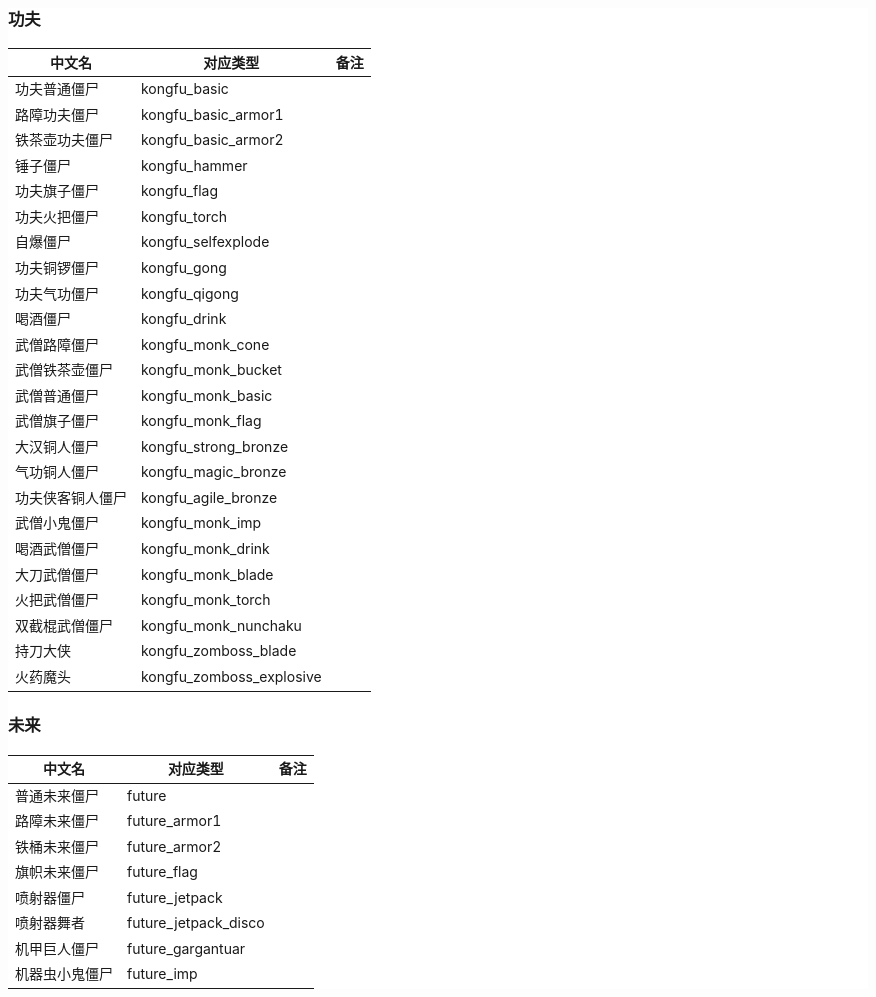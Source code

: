 ### 功夫

| 中文名           | 对应类型                 | 备注 |
| ---------------- | ------------------------ | ---- |
| 功夫普通僵尸     | kongfu_basic             |      |
| 路障功夫僵尸     | kongfu_basic_armor1      |      |
| 铁茶壶功夫僵尸   | kongfu_basic_armor2      |      |
| 锤子僵尸         | kongfu_hammer            |      |
| 功夫旗子僵尸     | kongfu_flag              |      |
| 功夫火把僵尸     | kongfu_torch             |      |
| 自爆僵尸         | kongfu_selfexplode       |      |
| 功夫铜锣僵尸     | kongfu_gong              |      |
| 功夫气功僵尸     | kongfu_qigong            |      |
| 喝酒僵尸         | kongfu_drink             |      |
| 武僧路障僵尸     | kongfu_monk_cone         |      |
| 武僧铁茶壶僵尸   | kongfu_monk_bucket       |      |
| 武僧普通僵尸     | kongfu_monk_basic        |      |
| 武僧旗子僵尸     | kongfu_monk_flag         |      |
| 大汉铜人僵尸     | kongfu_strong_bronze     |      |
| 气功铜人僵尸     | kongfu_magic_bronze      |      |
| 功夫侠客铜人僵尸 | kongfu_agile_bronze      |      |
| 武僧小鬼僵尸     | kongfu_monk_imp          |      |
| 喝酒武僧僵尸     | kongfu_monk_drink        |      |
| 大刀武僧僵尸     | kongfu_monk_blade        |      |
| 火把武僧僵尸     | kongfu_monk_torch        |      |
| 双截棍武僧僵尸   | kongfu_monk_nunchaku     |      |
| 持刀大侠         | kongfu_zomboss_blade     |      |
| 火药魔头         | kongfu_zomboss_explosive |      |

### 未来

| 中文名         | 对应类型             | 备注 |
| -------------- | -------------------- | ---- |
| 普通未来僵尸   | future               |      |
| 路障未来僵尸   | future_armor1        |      |
| 铁桶未来僵尸   | future_armor2        |      |
| 旗帜未来僵尸   | future_flag          |      |
| 喷射器僵尸     | future_jetpack       |      |
| 喷射器舞者     | future_jetpack_disco |      |
| 机甲巨人僵尸   | future_gargantuar    |      |
| 机器虫小鬼僵尸 | future_imp           |      |